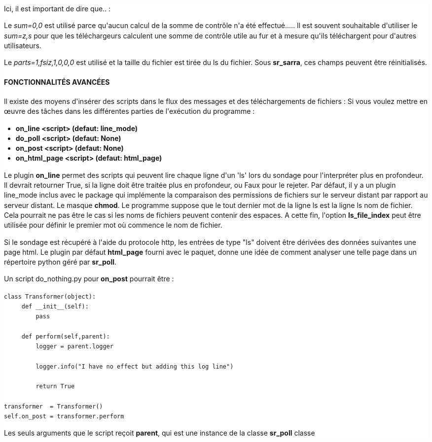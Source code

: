 Ici, il est important de dire que.. :

Le *sum=0,0* est utilisé parce qu'aucun calcul de la somme de contrôle
n'a été effectué..... Il est souvent souhaitable d'utiliser le *sum=z,s*
pour que les téléchargeurs calculent une somme de contrôle utile au fur
et à mesure qu'ils téléchargent pour d'autres utilisateurs.

Le *parts=1,fsiz,1,0,0,0* est utilisé et la taille du fichier est tirée
du ls du fichier. Sous **sr\_sarra**, ces champs peuvent être
réinitialisés.

#### FONCTIONNALITÉS AVANCÉES

Il existe des moyens d'insérer des scripts dans le flux des messages et
des téléchargements de fichiers : Si vous voulez mettre en œuvre des
tâches dans les différentes parties de l'exécution du programme :

-   **on\_line \<script\> (defaut: line\_mode)**
-   **do\_poll \<script\> (defaut: None)**
-   **on\_post \<script\> (defaut: None)**
-   **on\_html\_page \<script\> (defaut: html\_page)**

Le plugin **on\_line** permet des scripts qui peuvent lire chaque ligne
d'un 'ls' lors du sondage pour l'interpréter plus en profondeur. Il
devrait retourner True, si la ligne doit être traitée plus en
profondeur, ou Faux pour le rejeter. Par défaut, il y a un plugin
line\_mode inclus avec le package qui implémente la comparaison des
permissions de fichiers sur le serveur distant par rapport au serveur
distant. Le masque **chmod**. Le programme suppose que le tout dernier
mot de la ligne ls est la ligne ls nom de fichier. Cela pourrait ne pas
être le cas si les noms de fichiers peuvent contenir des espaces. A
cette fin, l'option **ls\_file\_index** peut être utilisée pour définir
le premier mot où commence le nom de fichier.

Si le sondage est récupéré à l'aide du protocole http, les entrées de
type "ls" doivent être dérivées des données suivantes une page html. Le
plugin par défaut **html\_page** fourni avec le paquet, donne une idée
de comment analyser une telle page dans un répertoire python géré par
**sr\_poll**.

Un script do\_nothing.py pour **on\_post** pourrait être :

    class Transformer(object):
         def __init__(self):
             pass

         def perform(self,parent):
             logger = parent.logger

             logger.info("I have no effect but adding this log line")

             return True

    transformer  = Transformer()
    self.on_post = transformer.perform

Les seuls arguments que le script reçoit **parent**, qui est une
instance de la classe **sr\_poll** classe
